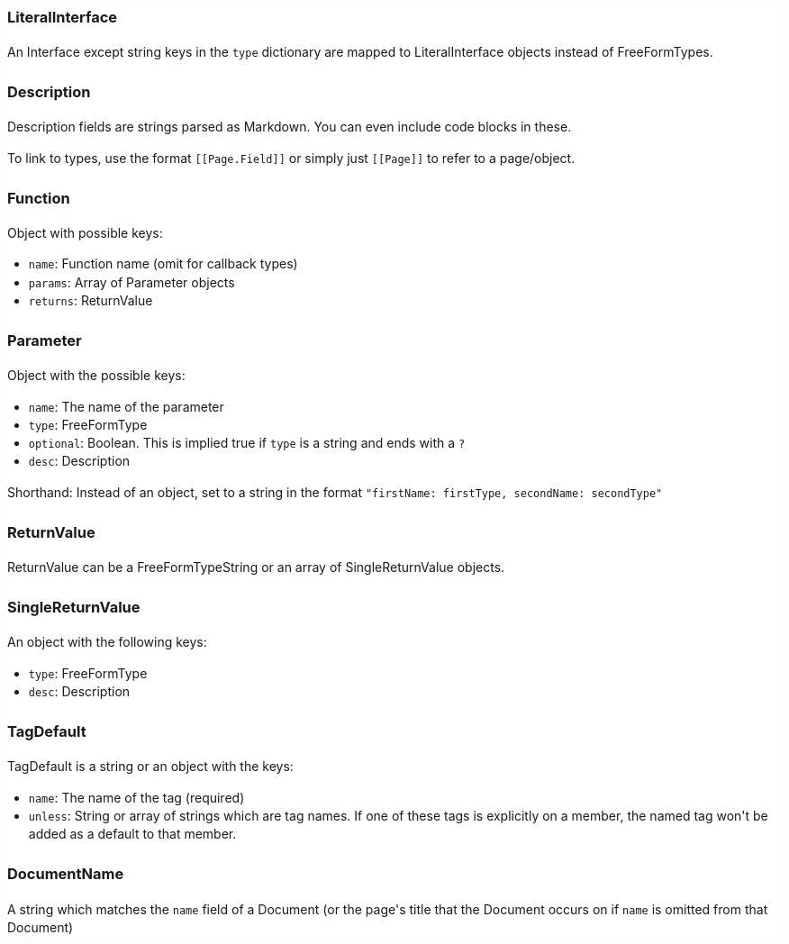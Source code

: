 ### LiteralInterface

An Interface except string keys in the `type` dictionary are mapped to LiteralInterface objects instead of FreeFormTypes.

### Description

Description fields are strings parsed as Markdown. You can even include code blocks in these.

To link to types, use the format `[[Page.Field]]` or simply just `[[Page]]` to refer to a page/object.

### Function

Object with possible keys:

- `name`: Function name (omit for callback types)
- `params`: Array of Parameter objects
- `returns`: ReturnValue

### Parameter

Object with the possible keys:

- `name`: The name of the parameter
- `type`: FreeFormType
- `optional`: Boolean. This is implied true if `type` is a string and ends with a `?`
- `desc`: Description

Shorthand: Instead of an object, set to a string in the format `"firstName: firstType, secondName: secondType"`

### ReturnValue

ReturnValue can be a FreeFormTypeString or an array of SingleReturnValue objects.

### SingleReturnValue

An object with the following keys:

- `type`: FreeFormType
- `desc`: Description

### TagDefault

TagDefault is a string or an object with the keys:

- `name`: The name of the tag (required)
- `unless`: String or array of strings which are tag names. If one of these tags is explicitly on a member, the named tag won't be added as a default to that member.

### DocumentName

A string which matches the `name` field of a Document (or the page's title that the Document occurs on if `name` is omitted from that Document)
